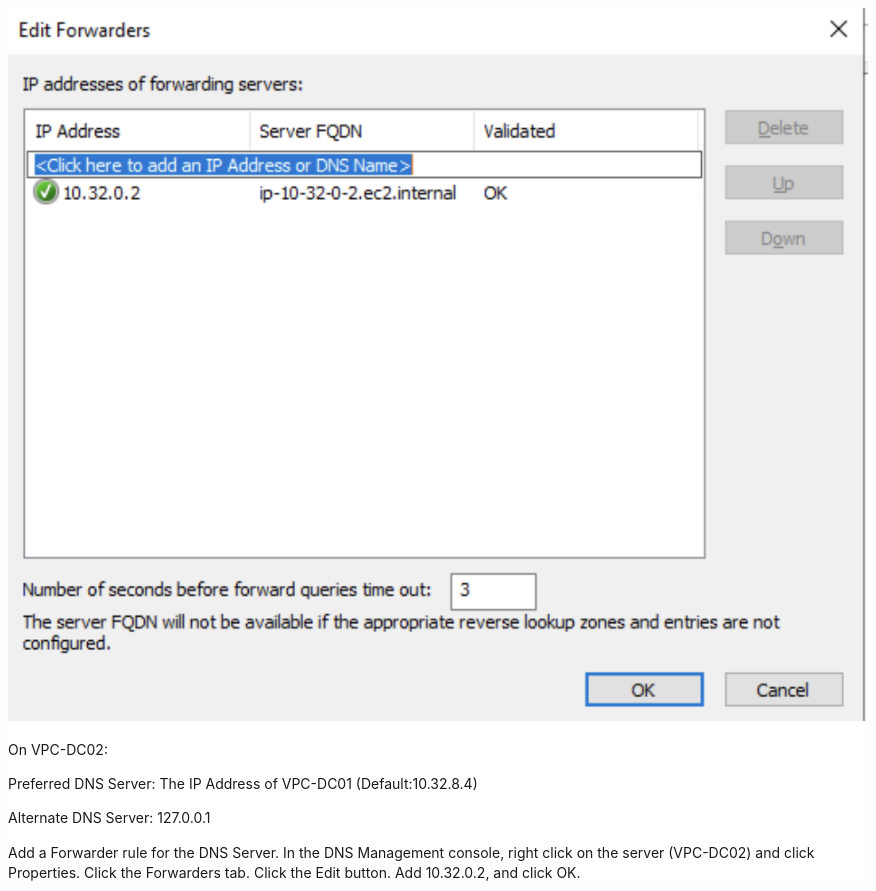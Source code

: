 ![](./dg_imgs/media/image67.png)

On VPC-DC02:

Preferred DNS Server: The IP Address of VPC-DC01 (Default:10.32.8.4)

Alternate DNS Server: 127.0.0.1

Add a Forwarder rule for the DNS Server. In the DNS Management console,
right click on the server (VPC-DC02) and click Properties. Click the
Forwarders tab. Click the Edit button. Add 10.32.0.2, and click OK.
